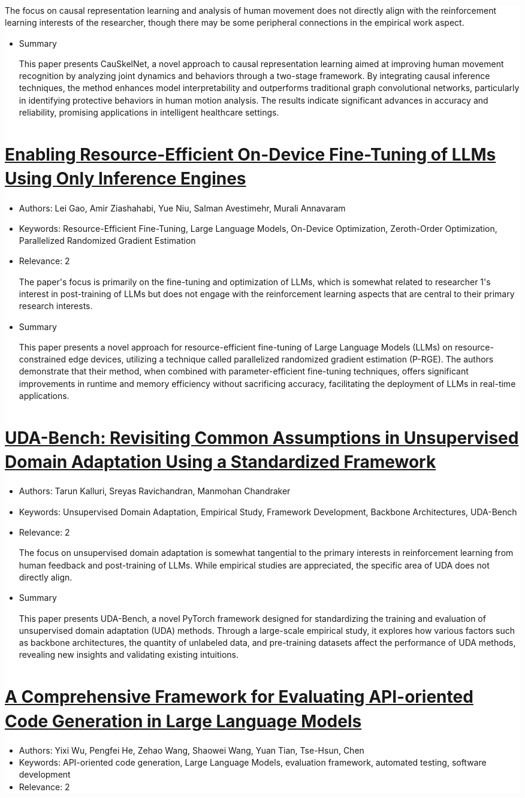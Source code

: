   The focus on causal representation learning and analysis of human movement does not directly align with the reinforcement learning interests of the researcher, though there may be some peripheral connections in the empirical work aspect.
- Summary

  This paper presents CauSkelNet, a novel approach to causal representation learning aimed at improving human movement recognition by analyzing joint dynamics and behaviors through a two-stage framework. By integrating causal inference techniques, the method enhances model interpretability and outperforms traditional graph convolutional networks, particularly in identifying protective behaviors in human motion analysis. The results indicate significant advances in accuracy and reliability, promising applications in intelligent healthcare settings.
# [Enabling Resource-Efficient On-Device Fine-Tuning of LLMs Using Only   Inference Engines](http://arxiv.org/abs/2409.15520v1)
- Authors: Lei Gao, Amir Ziashahabi, Yue Niu, Salman Avestimehr, Murali Annavaram
- Keywords: Resource-Efficient Fine-Tuning, Large Language Models, On-Device Optimization, Zeroth-Order Optimization, Parallelized Randomized Gradient Estimation
- Relevance: 2

  The paper's focus is primarily on the fine-tuning and optimization of LLMs, which is somewhat related to researcher 1's interest in post-training of LLMs but does not engage with the reinforcement learning aspects that are central to their primary research interests.
- Summary

  This paper presents a novel approach for resource-efficient fine-tuning of Large Language Models (LLMs) on resource-constrained edge devices, utilizing a technique called parallelized randomized gradient estimation (P-RGE). The authors demonstrate that their method, when combined with parameter-efficient fine-tuning techniques, offers significant improvements in runtime and memory efficiency without sacrificing accuracy, facilitating the deployment of LLMs in real-time applications. 
# [UDA-Bench: Revisiting Common Assumptions in Unsupervised Domain   Adaptation Using a Standardized Framework](http://arxiv.org/abs/2409.15264v1)
- Authors: Tarun Kalluri, Sreyas Ravichandran, Manmohan Chandraker
- Keywords: Unsupervised Domain Adaptation, Empirical Study, Framework Development, Backbone Architectures, UDA-Bench
- Relevance: 2

  The focus on unsupervised domain adaptation is somewhat tangential to the primary interests in reinforcement learning from human feedback and post-training of LLMs. While empirical studies are appreciated, the specific area of UDA does not directly align.  
- Summary

  This paper presents UDA-Bench, a novel PyTorch framework designed for standardizing the training and evaluation of unsupervised domain adaptation (UDA) methods. Through a large-scale empirical study, it explores how various factors such as backbone architectures, the quantity of unlabeled data, and pre-training datasets affect the performance of UDA methods, revealing new insights and validating existing intuitions.  
# [A Comprehensive Framework for Evaluating API-oriented Code Generation in   Large Language Models](http://arxiv.org/abs/2409.15228v2)
- Authors: Yixi Wu, Pengfei He, Zehao Wang, Shaowei Wang, Yuan Tian, Tse-Hsun, Chen
- Keywords: API-oriented code generation, Large Language Models, evaluation framework, automated testing, software development
- Relevance: 2
